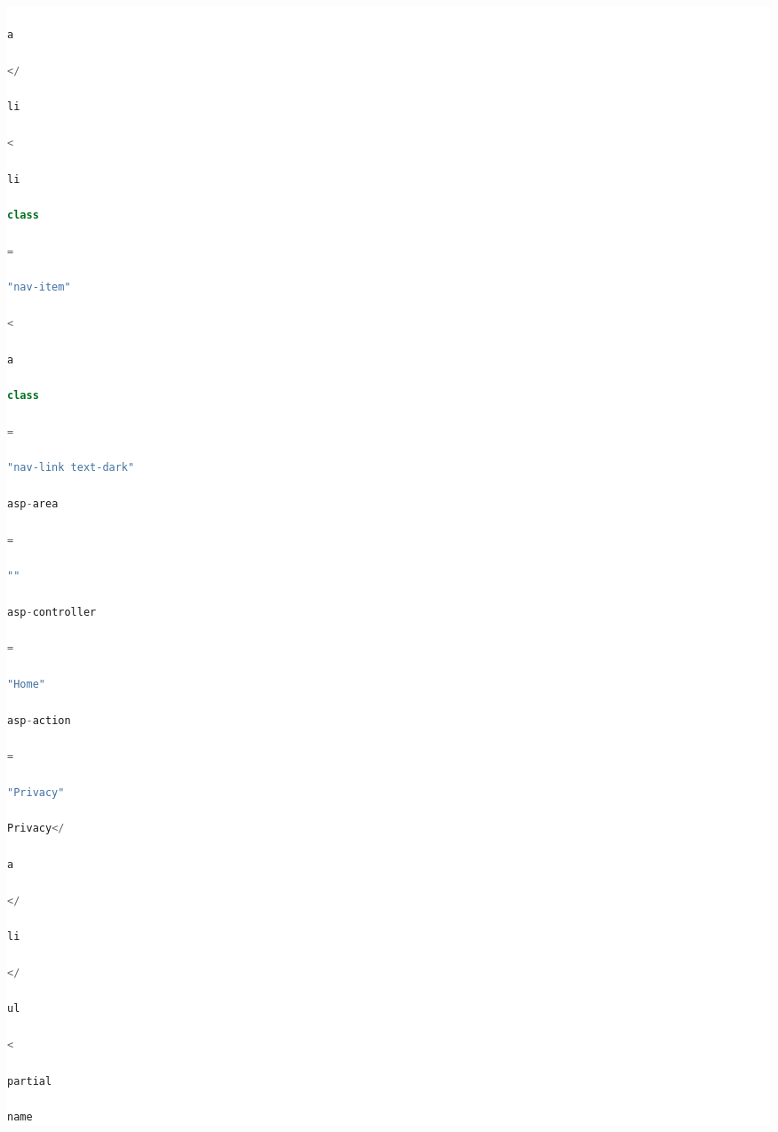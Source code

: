 ```cs

a

</

li

<

li

class

=

"nav-item"

<

a

class

=

"nav-link text-dark"

asp-area

=

""

asp-controller

=

"Home"

asp-action

=

"Privacy"

Privacy</

a

</

li

</

ul

<

partial

name

```